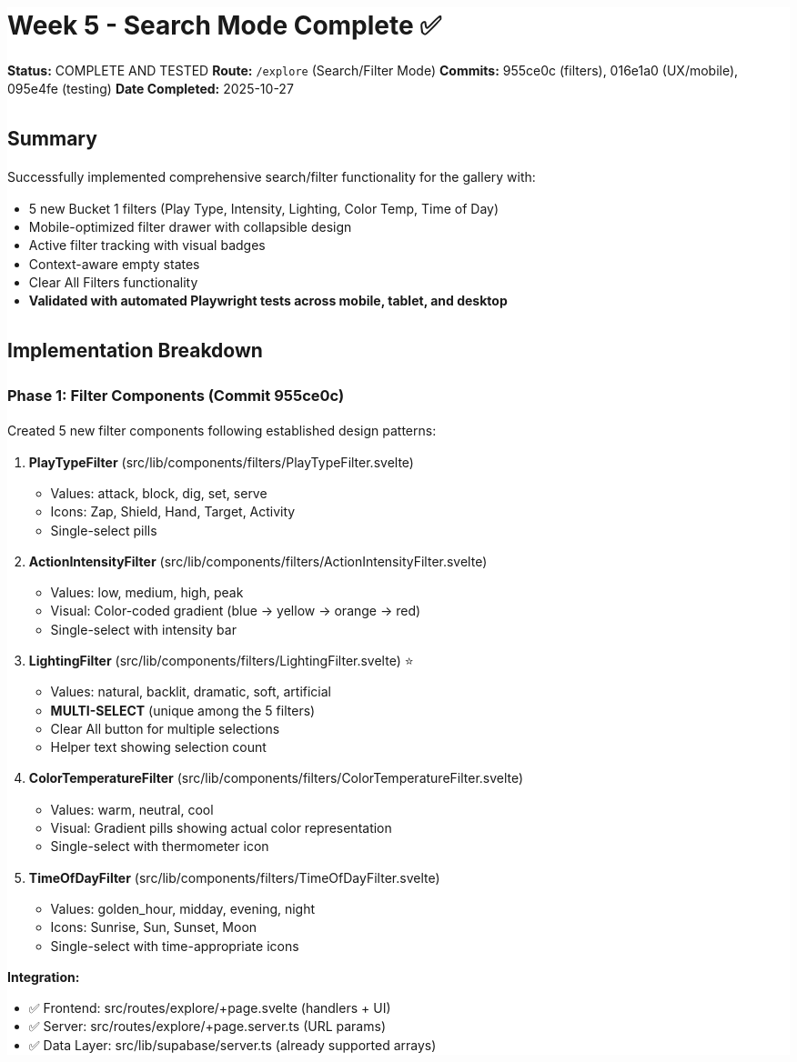 # Week 5 - Search Mode Complete ✅

**Status:** COMPLETE AND TESTED
**Route:** `/explore` (Search/Filter Mode)
**Commits:** 955ce0c (filters), 016e1a0 (UX/mobile), 095e4fe (testing)
**Date Completed:** 2025-10-27

## Summary

Successfully implemented comprehensive search/filter functionality for the gallery with:
- 5 new Bucket 1 filters (Play Type, Intensity, Lighting, Color Temp, Time of Day)
- Mobile-optimized filter drawer with collapsible design
- Active filter tracking with visual badges
- Context-aware empty states
- Clear All Filters functionality
- **Validated with automated Playwright tests across mobile, tablet, and desktop**

## Implementation Breakdown

### Phase 1: Filter Components (Commit 955ce0c)

Created 5 new filter components following established design patterns:

1. **PlayTypeFilter** (src/lib/components/filters/PlayTypeFilter.svelte)
   - Values: attack, block, dig, set, serve
   - Icons: Zap, Shield, Hand, Target, Activity
   - Single-select pills

2. **ActionIntensityFilter** (src/lib/components/filters/ActionIntensityFilter.svelte)
   - Values: low, medium, high, peak
   - Visual: Color-coded gradient (blue → yellow → orange → red)
   - Single-select with intensity bar

3. **LightingFilter** (src/lib/components/filters/LightingFilter.svelte) ⭐
   - Values: natural, backlit, dramatic, soft, artificial
   - **MULTI-SELECT** (unique among the 5 filters)
   - Clear All button for multiple selections
   - Helper text showing selection count

4. **ColorTemperatureFilter** (src/lib/components/filters/ColorTemperatureFilter.svelte)
   - Values: warm, neutral, cool
   - Visual: Gradient pills showing actual color representation
   - Single-select with thermometer icon

5. **TimeOfDayFilter** (src/lib/components/filters/TimeOfDayFilter.svelte)
   - Values: golden_hour, midday, evening, night
   - Icons: Sunrise, Sun, Sunset, Moon
   - Single-select with time-appropriate icons

**Integration:**
- ✅ Frontend: src/routes/explore/+page.svelte (handlers + UI)
- ✅ Server: src/routes/explore/+page.server.ts (URL params)
- ✅ Data Layer: src/lib/supabase/server.ts (already supported arrays)
